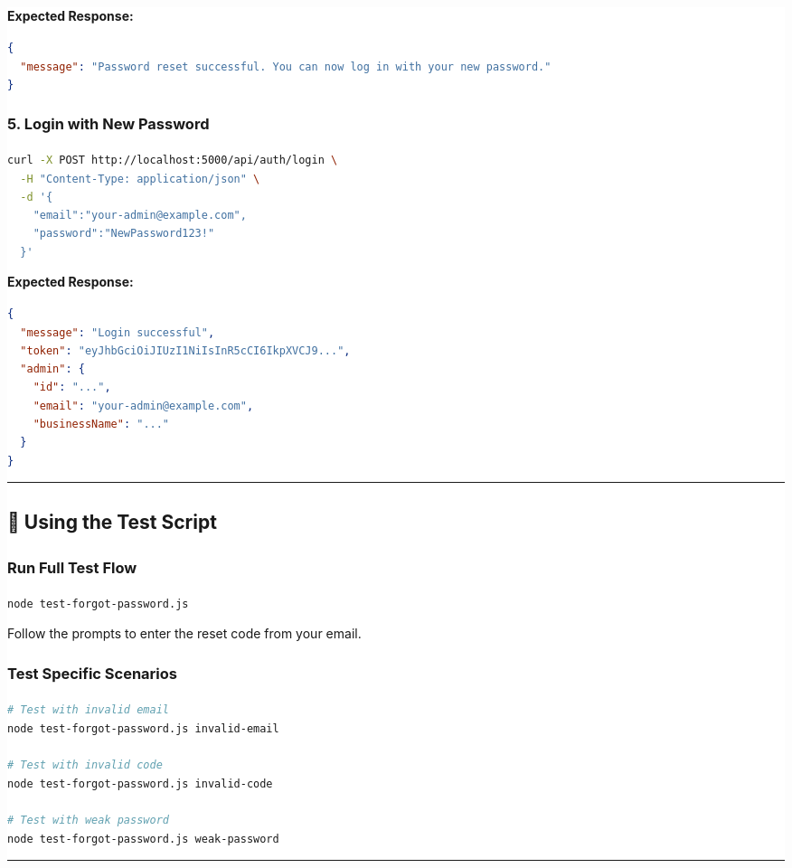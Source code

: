 **Expected Response:**
```json
{
  "message": "Password reset successful. You can now log in with your new password."
}
```

### 5. Login with New Password
```bash
curl -X POST http://localhost:5000/api/auth/login \
  -H "Content-Type: application/json" \
  -d '{
    "email":"your-admin@example.com",
    "password":"NewPassword123!"
  }'
```

**Expected Response:**
```json
{
  "message": "Login successful",
  "token": "eyJhbGciOiJIUzI1NiIsInR5cCI6IkpXVCJ9...",
  "admin": {
    "id": "...",
    "email": "your-admin@example.com",
    "businessName": "..."
  }
}
```

---

## 🧪 Using the Test Script

### Run Full Test Flow
```bash
node test-forgot-password.js
```

Follow the prompts to enter the reset code from your email.

### Test Specific Scenarios
```bash
# Test with invalid email
node test-forgot-password.js invalid-email

# Test with invalid code
node test-forgot-password.js invalid-code

# Test with weak password
node test-forgot-password.js weak-password
```

---